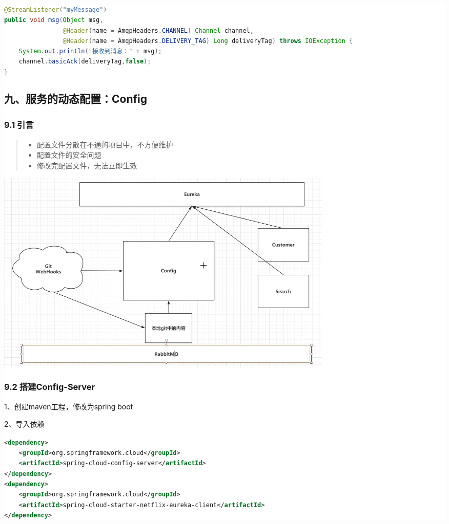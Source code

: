 ```java
@StreamListener("myMessage")
public void msg(Object msg,
                @Header(name = AmqpHeaders.CHANNEL) Channel channel,
                @Header(name = AmqpHeaders.DELIVERY_TAG) Long deliveryTag) throws IOException {
    System.out.println("接收到消息：" + msg);
    channel.basicAck(deliveryTag,false);
}
```

## 九、服务的动态配置：Config

### 9.1	引言

> - 配置文件分散在不通的项目中，不方便维护
> - 配置文件的安全问题
> - 修改完配置文件，无法立即生效

![image-20201207145400833](./assets/image-20201207145400833.png)

### 9.2	搭建Config-Server

1、创建maven工程，修改为spring boot

2、导入依赖

```xml
<dependency>
    <groupId>org.springframework.cloud</groupId>
    <artifactId>spring-cloud-config-server</artifactId>
</dependency>
<dependency>
    <groupId>org.springframework.cloud</groupId>
    <artifactId>spring-cloud-starter-netflix-eureka-client</artifactId>
</dependency>
```
